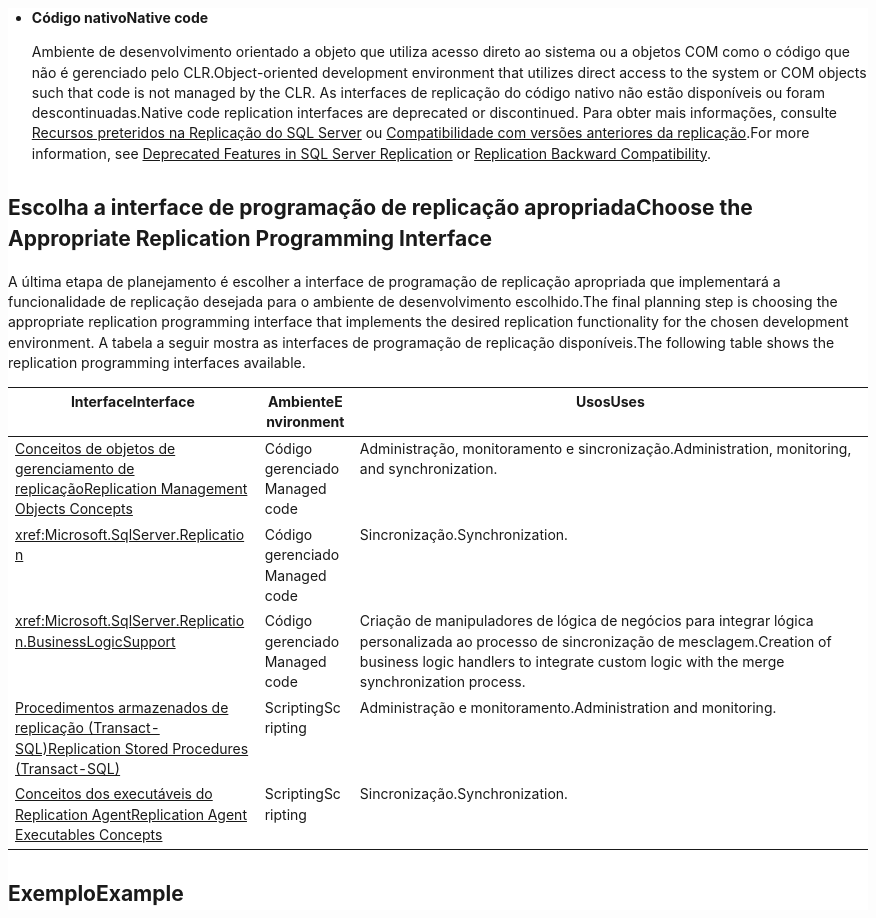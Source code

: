 -   <span data-ttu-id="5a943-158">**Código nativo**</span><span class="sxs-lookup"><span data-stu-id="5a943-158">**Native code**</span></span>  
  
     <span data-ttu-id="5a943-159">Ambiente de desenvolvimento orientado a objeto que utiliza acesso direto ao sistema ou a objetos COM como o código que não é gerenciado pelo CLR.</span><span class="sxs-lookup"><span data-stu-id="5a943-159">Object-oriented development environment that utilizes direct access to the system or COM objects such that code is not managed by the CLR.</span></span> <span data-ttu-id="5a943-160">As interfaces de replicação do código nativo não estão disponíveis ou foram descontinuadas.</span><span class="sxs-lookup"><span data-stu-id="5a943-160">Native code replication interfaces are deprecated or discontinued.</span></span> <span data-ttu-id="5a943-161">Para obter mais informações, consulte [Recursos preteridos na Replicação do SQL Server](../deprecated-features-in-sql-server-replication.md) ou [Compatibilidade com versões anteriores da replicação](../replication-backward-compatibility.md).</span><span class="sxs-lookup"><span data-stu-id="5a943-161">For more information, see [Deprecated Features in SQL Server Replication](../deprecated-features-in-sql-server-replication.md) or [Replication Backward Compatibility](../replication-backward-compatibility.md).</span></span>  
  
## <a name="choose-the-appropriate-replication-programming-interface"></a><span data-ttu-id="5a943-162">Escolha a interface de programação de replicação apropriada</span><span class="sxs-lookup"><span data-stu-id="5a943-162">Choose the Appropriate Replication Programming Interface</span></span>  
 <span data-ttu-id="5a943-163">A última etapa de planejamento é escolher a interface de programação de replicação apropriada que implementará a funcionalidade de replicação desejada para o ambiente de desenvolvimento escolhido.</span><span class="sxs-lookup"><span data-stu-id="5a943-163">The final planning step is choosing the appropriate replication programming interface that implements the desired replication functionality for the chosen development environment.</span></span> <span data-ttu-id="5a943-164">A tabela a seguir mostra as interfaces de programação de replicação disponíveis.</span><span class="sxs-lookup"><span data-stu-id="5a943-164">The following table shows the replication programming interfaces available.</span></span>  
  
|<span data-ttu-id="5a943-165">Interface</span><span class="sxs-lookup"><span data-stu-id="5a943-165">Interface</span></span>|<span data-ttu-id="5a943-166">Ambiente</span><span class="sxs-lookup"><span data-stu-id="5a943-166">Environment</span></span>|<span data-ttu-id="5a943-167">Usos</span><span class="sxs-lookup"><span data-stu-id="5a943-167">Uses</span></span>|  
|---------------|-----------------|----------|  
|[<span data-ttu-id="5a943-168">Conceitos de objetos de gerenciamento de replicação</span><span class="sxs-lookup"><span data-stu-id="5a943-168">Replication Management Objects Concepts</span></span>](replication-management-objects-concepts.md)|<span data-ttu-id="5a943-169">Código gerenciado</span><span class="sxs-lookup"><span data-stu-id="5a943-169">Managed code</span></span>|<span data-ttu-id="5a943-170">Administração, monitoramento e sincronização.</span><span class="sxs-lookup"><span data-stu-id="5a943-170">Administration, monitoring, and synchronization.</span></span>|  
|<xref:Microsoft.SqlServer.Replication>|<span data-ttu-id="5a943-171">Código gerenciado</span><span class="sxs-lookup"><span data-stu-id="5a943-171">Managed code</span></span>|<span data-ttu-id="5a943-172">Sincronização.</span><span class="sxs-lookup"><span data-stu-id="5a943-172">Synchronization.</span></span>|  
|<xref:Microsoft.SqlServer.Replication.BusinessLogicSupport>|<span data-ttu-id="5a943-173">Código gerenciado</span><span class="sxs-lookup"><span data-stu-id="5a943-173">Managed code</span></span>|<span data-ttu-id="5a943-174">Criação de manipuladores de lógica de negócios para integrar lógica personalizada ao processo de sincronização de mesclagem.</span><span class="sxs-lookup"><span data-stu-id="5a943-174">Creation of business logic handlers to integrate custom logic with the merge synchronization process.</span></span>|  
|[<span data-ttu-id="5a943-175">Procedimentos armazenados de replicação &#40;Transact-SQL&#41;</span><span class="sxs-lookup"><span data-stu-id="5a943-175">Replication Stored Procedures &#40;Transact-SQL&#41;</span></span>](/sql/relational-databases/system-stored-procedures/replication-stored-procedures-transact-sql)|<span data-ttu-id="5a943-176">Scripting</span><span class="sxs-lookup"><span data-stu-id="5a943-176">Scripting</span></span>|<span data-ttu-id="5a943-177">Administração e monitoramento.</span><span class="sxs-lookup"><span data-stu-id="5a943-177">Administration and monitoring.</span></span>|  
|[<span data-ttu-id="5a943-178">Conceitos dos executáveis do Replication Agent</span><span class="sxs-lookup"><span data-stu-id="5a943-178">Replication Agent Executables Concepts</span></span>](replication-agent-executables-concepts.md)|<span data-ttu-id="5a943-179">Scripting</span><span class="sxs-lookup"><span data-stu-id="5a943-179">Scripting</span></span>|<span data-ttu-id="5a943-180">Sincronização.</span><span class="sxs-lookup"><span data-stu-id="5a943-180">Synchronization.</span></span>|  
  
## <a name="example"></a><span data-ttu-id="5a943-181">Exemplo</span><span class="sxs-lookup"><span data-stu-id="5a943-181">Example</span></span>  